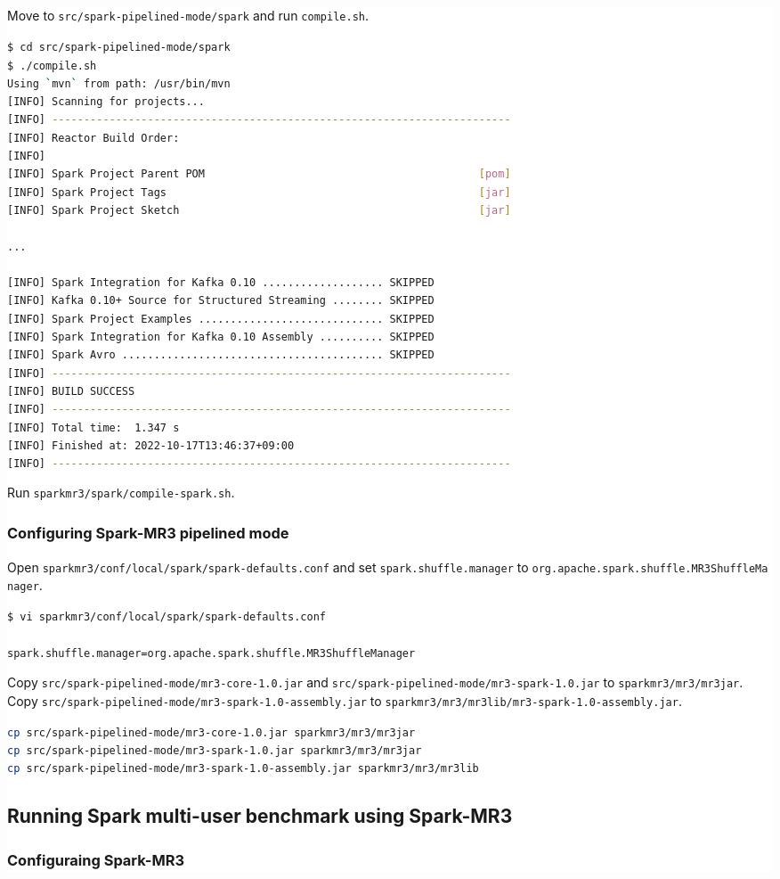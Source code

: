 Move to `src/spark-pipelined-mode/spark` and run `compile.sh`.
```sh
$ cd src/spark-pipelined-mode/spark
$ ./compile.sh
Using `mvn` from path: /usr/bin/mvn
[INFO] Scanning for projects...
[INFO] ------------------------------------------------------------------------
[INFO] Reactor Build Order:
[INFO] 
[INFO] Spark Project Parent POM                                           [pom]
[INFO] Spark Project Tags                                                 [jar]
[INFO] Spark Project Sketch                                               [jar]

...

[INFO] Spark Integration for Kafka 0.10 ................... SKIPPED
[INFO] Kafka 0.10+ Source for Structured Streaming ........ SKIPPED
[INFO] Spark Project Examples ............................. SKIPPED
[INFO] Spark Integration for Kafka 0.10 Assembly .......... SKIPPED
[INFO] Spark Avro ......................................... SKIPPED
[INFO] ------------------------------------------------------------------------
[INFO] BUILD SUCCESS
[INFO] ------------------------------------------------------------------------
[INFO] Total time:  1.347 s
[INFO] Finished at: 2022-10-17T13:46:37+09:00
[INFO] ------------------------------------------------------------------------
```

Run `sparkmr3/spark/compile-spark.sh`.

### Configuring Spark-MR3 pipelined mode

Open `sparkmr3/conf/local/spark/spark-defaults.conf` and set `spark.shuffle.manager` to `org.apache.spark.shuffle.MR3ShuffleManager`.
```sh
$ vi sparkmr3/conf/local/spark/spark-defaults.conf

spark.shuffle.manager=org.apache.spark.shuffle.MR3ShuffleManager
```
Copy `src/spark-pipelined-mode/mr3-core-1.0.jar` and `src/spark-pipelined-mode/mr3-spark-1.0.jar` to `sparkmr3/mr3/mr3jar`.
Copy `src/spark-pipelined-mode/mr3-spark-1.0-assembly.jar` to `sparkmr3/mr3/mr3lib/mr3-spark-1.0-assembly.jar`.
```sh
cp src/spark-pipelined-mode/mr3-core-1.0.jar sparkmr3/mr3/mr3jar
cp src/spark-pipelined-mode/mr3-spark-1.0.jar sparkmr3/mr3/mr3jar
cp src/spark-pipelined-mode/mr3-spark-1.0-assembly.jar sparkmr3/mr3/mr3lib
```

## Running Spark multi-user benchmark using Spark-MR3

### Configuraing Spark-MR3
